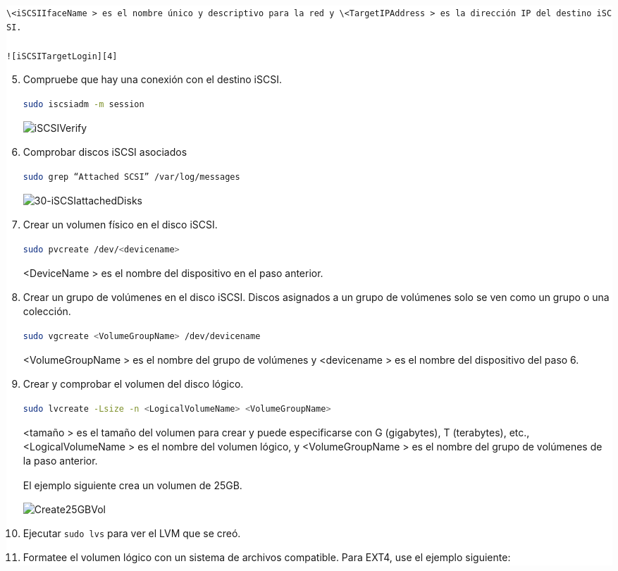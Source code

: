     \<iSCSIIfaceName > es el nombre único y descriptivo para la red y \<TargetIPAddress > es la dirección IP del destino iSCSI.

    ![iSCSITargetLogin][4]

5.  Compruebe que hay una conexión con el destino iSCSI.

    ```bash
    sudo iscsiadm -m session
    ```

    ![iSCSIVerify][5]

 
6.  Comprobar discos iSCSI asociados

    ```bash
    sudo grep “Attached SCSI” /var/log/messages
    ```
    ![30-iSCSIattachedDisks][7]

7.  Crear un volumen físico en el disco iSCSI.

    ```bash
    sudo pvcreate /dev/<devicename>
    ```

    \<DeviceName > es el nombre del dispositivo en el paso anterior. 

 
8.  Crear un grupo de volúmenes en el disco iSCSI. Discos asignados a un grupo de volúmenes solo se ven como un grupo o una colección. 

    ```bash
    sudo vgcreate <VolumeGroupName> /dev/devicename
    ```

    \<VolumeGroupName > es el nombre del grupo de volúmenes y \<devicename > es el nombre del dispositivo del paso 6. 
 
9.  Crear y comprobar el volumen del disco lógico.

    ```bash
    sudo lvcreate -Lsize -n <LogicalVolumeName> <VolumeGroupName>
    ```
    
    \<tamaño > es el tamaño del volumen para crear y puede especificarse con G (gigabytes), T (terabytes), etc.,\<LogicalVolumeName > es el nombre del volumen lógico, y \<VolumeGroupName > es el nombre del grupo de volúmenes de la paso anterior. 

    El ejemplo siguiente crea un volumen de 25GB.
 
    ![Create25GBVol][10]

10. Ejecutar `sudo lvs` para ver el LVM que se creó.
 
11. Formatee el volumen lógico con un sistema de archivos compatible. Para EXT4, use el ejemplo siguiente:


[1]: ./media/sql-server-linux-shared-disk-cluster-configure-iscsi/05-initiator.png
[2]: ./media/sql-server-linux-shared-disk-cluster-configure-iscsi/10-iscsiTargetSettings.png
[3]: ./media/sql-server-linux-shared-disk-cluster-configure-iscsi/15-iSCSITargetResults.png
[4]: ./media/sql-server-linux-shared-disk-cluster-configure-iscsi/20-iSCSITargetLogin.png
[5]: ./media/sql-server-linux-shared-disk-cluster-configure-iscsi/25-iSCSIVerify.png
[6]: ./media/sql-server-linux-shared-disk-cluster-configure-iscsi/7-setiscsinetwork.png
[7]: ./media/sql-server-linux-shared-disk-cluster-configure-iscsi/30-iSCSIattachedDisks.png
[8]: ./media/sql-server-linux-shared-disk-cluster-configure-iscsi/45-CopyMove.png
[9]: ./media/sql-server-linux-shared-disk-cluster-configure-iscsi/50-ExampleCreateSSMS.png
[10]: ./media/sql-server-linux-shared-disk-cluster-configure-iscsi/40-Create25GBVol.png
[11]: ./media/sql-server-linux-shared-disk-cluster-configure-iscsi/55-ListOfVGs.png